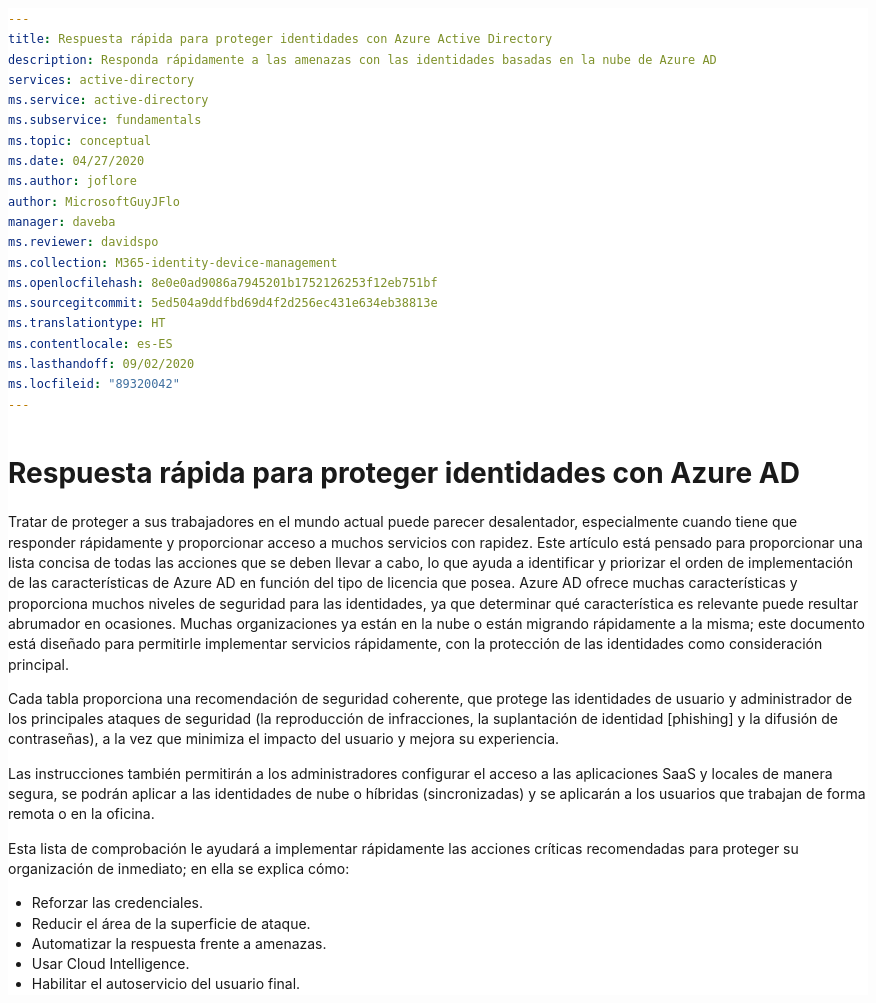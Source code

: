 ```yaml
---
title: Respuesta rápida para proteger identidades con Azure Active Directory
description: Responda rápidamente a las amenazas con las identidades basadas en la nube de Azure AD
services: active-directory
ms.service: active-directory
ms.subservice: fundamentals
ms.topic: conceptual
ms.date: 04/27/2020
ms.author: joflore
author: MicrosoftGuyJFlo
manager: daveba
ms.reviewer: davidspo
ms.collection: M365-identity-device-management
ms.openlocfilehash: 8e0e0ad9086a7945201b1752126253f12eb751bf
ms.sourcegitcommit: 5ed504a9ddfbd69d4f2d256ec431e634eb38813e
ms.translationtype: HT
ms.contentlocale: es-ES
ms.lasthandoff: 09/02/2020
ms.locfileid: "89320042"
---
```

# <a name="rapidly-respond-to-secure-identities-with-azure-ad"></a>Respuesta rápida para proteger identidades con Azure AD

Tratar de proteger a sus trabajadores en el mundo actual puede parecer desalentador, especialmente cuando tiene que responder rápidamente y proporcionar acceso a muchos servicios con rapidez. Este artículo está pensado para proporcionar una lista concisa de todas las acciones que se deben llevar a cabo, lo que ayuda a identificar y priorizar el orden de implementación de las características de Azure AD en función del tipo de licencia que posea. Azure AD ofrece muchas características y proporciona muchos niveles de seguridad para las identidades, ya que determinar qué característica es relevante puede resultar abrumador en ocasiones. Muchas organizaciones ya están en la nube o están migrando rápidamente a la misma; este documento está diseñado para permitirle implementar servicios rápidamente, con la protección de las identidades como consideración principal. 

Cada tabla proporciona una recomendación de seguridad coherente, que protege las identidades de usuario y administrador de los principales ataques de seguridad (la reproducción de infracciones, la suplantación de identidad [phishing] y la difusión de contraseñas), a la vez que minimiza el impacto del usuario y mejora su experiencia. 

Las instrucciones también permitirán a los administradores configurar el acceso a las aplicaciones SaaS y locales de manera segura, se podrán aplicar a las identidades de nube o híbridas (sincronizadas) y se aplicarán a los usuarios que trabajan de forma remota o en la oficina.

Esta lista de comprobación le ayudará a implementar rápidamente las acciones críticas recomendadas para proteger su organización de inmediato; en ella se explica cómo:

- Reforzar las credenciales.
- Reducir el área de la superficie de ataque.
- Automatizar la respuesta frente a amenazas.
- Usar Cloud Intelligence.
- Habilitar el autoservicio del usuario final.
